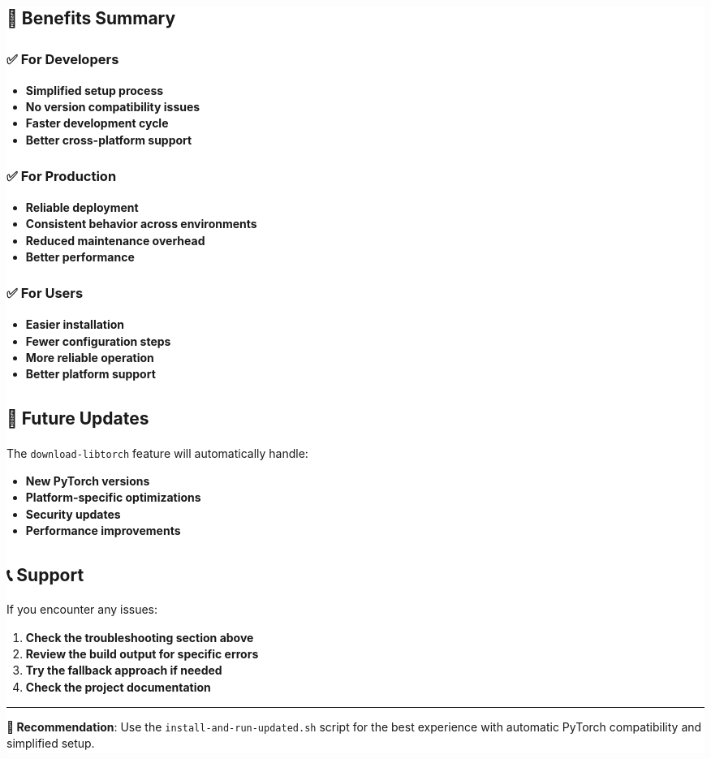 ## 🎉 Benefits Summary

### ✅ **For Developers**
- **Simplified setup process**
- **No version compatibility issues**
- **Faster development cycle**
- **Better cross-platform support**

### ✅ **For Production**
- **Reliable deployment**
- **Consistent behavior across environments**
- **Reduced maintenance overhead**
- **Better performance**

### ✅ **For Users**
- **Easier installation**
- **Fewer configuration steps**
- **More reliable operation**
- **Better platform support**

## 🔮 Future Updates

The `download-libtorch` feature will automatically handle:
- **New PyTorch versions**
- **Platform-specific optimizations**
- **Security updates**
- **Performance improvements**

## 📞 Support

If you encounter any issues:

1. **Check the troubleshooting section above**
2. **Review the build output for specific errors**
3. **Try the fallback approach if needed**
4. **Check the project documentation**

---

**🎯 Recommendation**: Use the `install-and-run-updated.sh` script for the best experience with automatic PyTorch compatibility and simplified setup.
